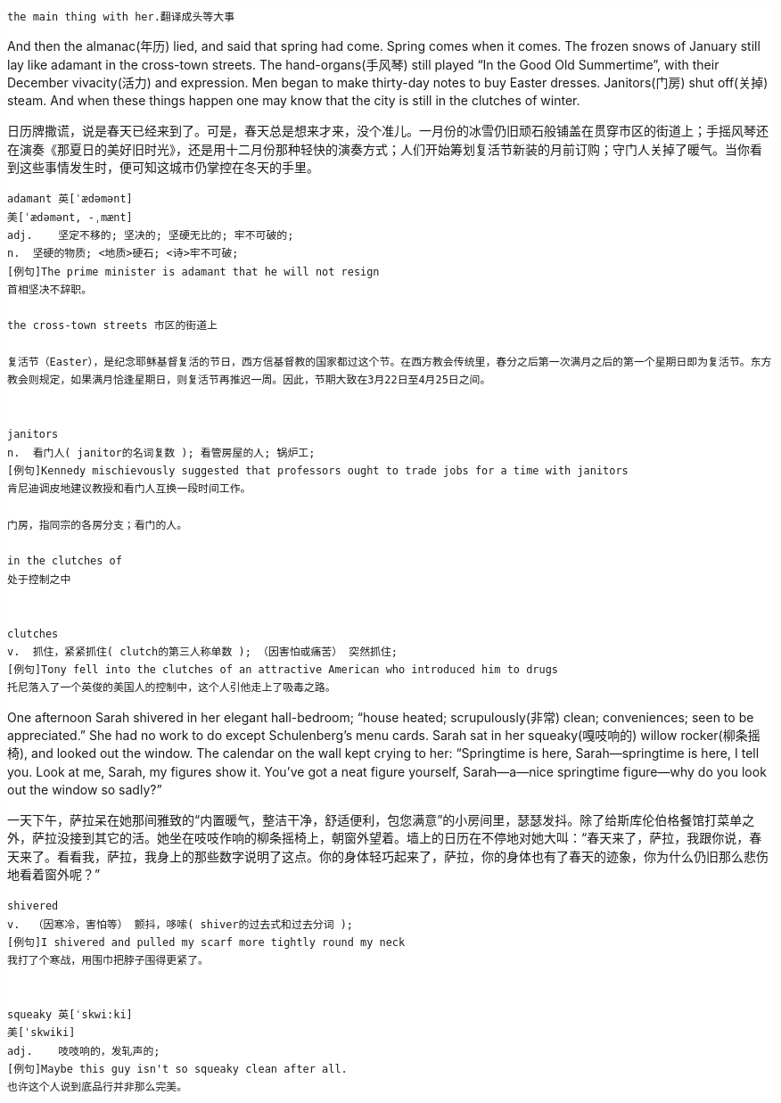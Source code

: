 	the main thing with her.翻译成头等大事

And then the almanac(年历) lied, and said that spring had come. Spring comes when it comes. The frozen snows of January still lay like adamant in the cross-town streets. The hand-organs(手风琴) still played “In the Good Old Summertime”, with their December vivacity(活力) and expression. Men began to make thirty-day notes to buy Easter dresses. Janitors(门房) shut off(关掉) steam. And when these things happen one may know that the city is still in the clutches of winter. 

日历牌撒谎，说是春天已经来到了。可是，春天总是想来才来，没个准儿。一月份的冰雪仍旧顽石般铺盖在贯穿市区的街道上；手摇风琴还在演奏《那夏日的美好旧时光》，还是用十二月份那种轻快的演奏方式；人们开始筹划复活节新装的月前订购；守门人关掉了暖气。当你看到这些事情发生时，便可知这城市仍掌控在冬天的手里。

	adamant	英[ˈædəmənt]
	美[ˈædəmənt, -ˌmænt]
	adj.	坚定不移的; 坚决的; 坚硬无比的; 牢不可破的;
	n.	坚硬的物质; <地质>硬石; <诗>牢不可破;
	[例句]The prime minister is adamant that he will not resign
	首相坚决不辞职。

	the cross-town streets 市区的街道上

	复活节（Easter），是纪念耶稣基督复活的节日，西方信基督教的国家都过这个节。在西方教会传统里，春分之后第一次满月之后的第一个星期日即为复活节。东方教会则规定，如果满月恰逢星期日，则复活节再推迟一周。因此，节期大致在3月22日至4月25日之间。


	janitors	
	n.	看门人( janitor的名词复数 ); 看管房屋的人; 锅炉工;
	[例句]Kennedy mischievously suggested that professors ought to trade jobs for a time with janitors
	肯尼迪调皮地建议教授和看门人互换一段时间工作。

	门房，指同宗的各房分支；看门的人。

	in the clutches of 
	处于控制之中


	clutches	
	v.	抓住，紧紧抓住( clutch的第三人称单数 ); （因害怕或痛苦） 突然抓住;
	[例句]Tony fell into the clutches of an attractive American who introduced him to drugs
	托尼落入了一个英俊的美国人的控制中，这个人引他走上了吸毒之路。


One afternoon Sarah shivered in her elegant hall-bedroom; “house heated; scrupulously(非常) clean; conveniences; seen to be appreciated.” She had no work to do except Schulenberg’s menu cards. Sarah sat in her squeaky(嘎吱响的) willow rocker(柳条摇椅), and looked out the window. The calendar on the wall kept crying to her: “Springtime is here, Sarah—springtime is here, I tell you. Look at me, Sarah, my figures show it. You’ve got a neat figure yourself, Sarah—a—nice springtime figure—why do you look out the window so sadly?” 

一天下午，萨拉呆在她那间雅致的“内置暖气，整洁干净，舒适便利，包您满意”的小房间里，瑟瑟发抖。除了给斯库伦伯格餐馆打菜单之外，萨拉没接到其它的活。她坐在吱吱作响的柳条摇椅上，朝窗外望着。墙上的日历在不停地对她大叫：“春天来了，萨拉，我跟你说，春天来了。看看我，萨拉，我身上的那些数字说明了这点。你的身体轻巧起来了，萨拉，你的身体也有了春天的迹象，你为什么仍旧那么悲伤地看着窗外呢？”


	shivered	
	v.	（因寒冷，害怕等） 颤抖，哆嗦( shiver的过去式和过去分词 );
	[例句]I shivered and pulled my scarf more tightly round my neck
	我打了个寒战，用围巾把脖子围得更紧了。


	squeaky	英[ˈskwi:ki]
	美[ˈskwiki]
	adj.	吱吱响的，发轧声的;
	[例句]Maybe this guy isn't so squeaky clean after all.
	也许这个人说到底品行并非那么完美。
